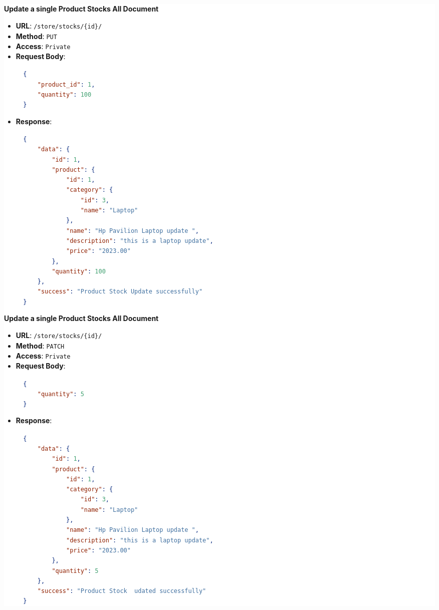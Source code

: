 **Update a single Product Stocks All Document**
- **URL**: `/store/stocks/{id}/`
- **Method**: `PUT`
- **Access**: `Private`
- **Request Body**:
  ```json
    {
        "product_id": 1,
        "quantity": 100
    }
  ```
- **Response**:
  ```json
    {
        "data": {
            "id": 1,
            "product": {
                "id": 1,
                "category": {
                    "id": 3,
                    "name": "Laptop"
                },
                "name": "Hp Pavilion Laptop update ",
                "description": "this is a laptop update",
                "price": "2023.00"
            },
            "quantity": 100
        },
        "success": "Product Stock Update successfully"
    }
  ```


**Update a single Product Stocks All Document**
- **URL**: `/store/stocks/{id}/`
- **Method**: `PATCH`
- **Access**: `Private`
- **Request Body**:
  ```json
    {
        "quantity": 5
    }
  ```
- **Response**:
  ```json
    {
        "data": {
            "id": 1,
            "product": {
                "id": 1,
                "category": {
                    "id": 3,
                    "name": "Laptop"
                },
                "name": "Hp Pavilion Laptop update ",
                "description": "this is a laptop update",
                "price": "2023.00"
            },
            "quantity": 5
        },
        "success": "Product Stock  udated successfully"
    }
  ```
